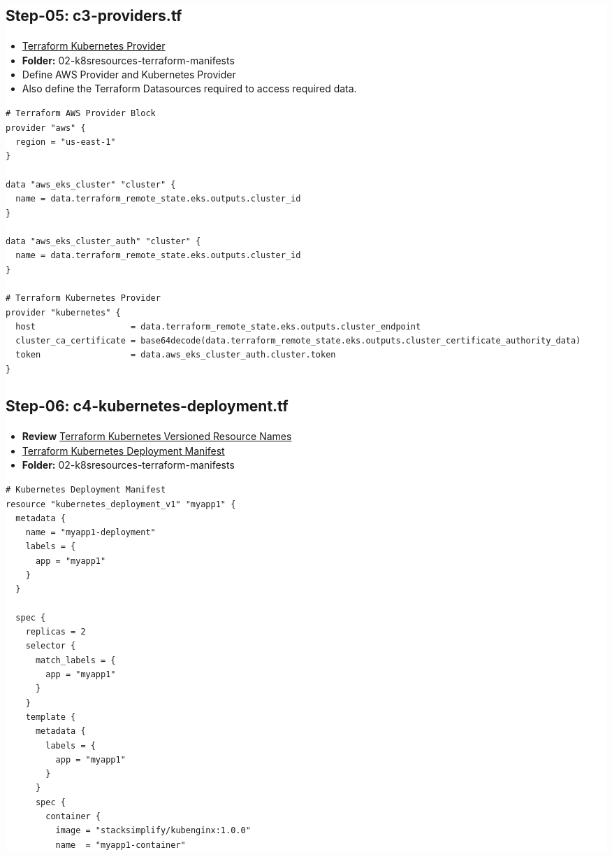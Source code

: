 ## Step-05: c3-providers.tf
- [Terraform Kubernetes Provider](https://registry.terraform.io/providers/hashicorp/kubernetes/latest/docs)
- **Folder:** 02-k8sresources-terraform-manifests
- Define AWS Provider and Kubernetes Provider
- Also define the Terraform Datasources required to access required data. 
```t
# Terraform AWS Provider Block
provider "aws" {
  region = "us-east-1"
}

data "aws_eks_cluster" "cluster" {
  name = data.terraform_remote_state.eks.outputs.cluster_id
}

data "aws_eks_cluster_auth" "cluster" {
  name = data.terraform_remote_state.eks.outputs.cluster_id
}

# Terraform Kubernetes Provider
provider "kubernetes" {
  host                   = data.terraform_remote_state.eks.outputs.cluster_endpoint
  cluster_ca_certificate = base64decode(data.terraform_remote_state.eks.outputs.cluster_certificate_authority_data)
  token                  = data.aws_eks_cluster_auth.cluster.token
}
```
## Step-06: c4-kubernetes-deployment.tf
- **Review** [Terraform Kubernetes Versioned Resource Names](https://registry.terraform.io/providers/hashicorp/kubernetes/latest/docs/guides/versioned-resources)
- [Terraform Kubernetes Deployment Manifest](https://registry.terraform.io/providers/hashicorp/kubernetes/latest/docs/resources/deployment_v1)
- **Folder:** 02-k8sresources-terraform-manifests
```t
# Kubernetes Deployment Manifest
resource "kubernetes_deployment_v1" "myapp1" {
  metadata {
    name = "myapp1-deployment"
    labels = {
      app = "myapp1"
    }
  }

  spec {
    replicas = 2
    selector {
      match_labels = {
        app = "myapp1"
      }      
    }
    template {
      metadata {
        labels = {
          app = "myapp1"
        }
      }
      spec {
        container {
          image = "stacksimplify/kubenginx:1.0.0"
          name  = "myapp1-container"

```